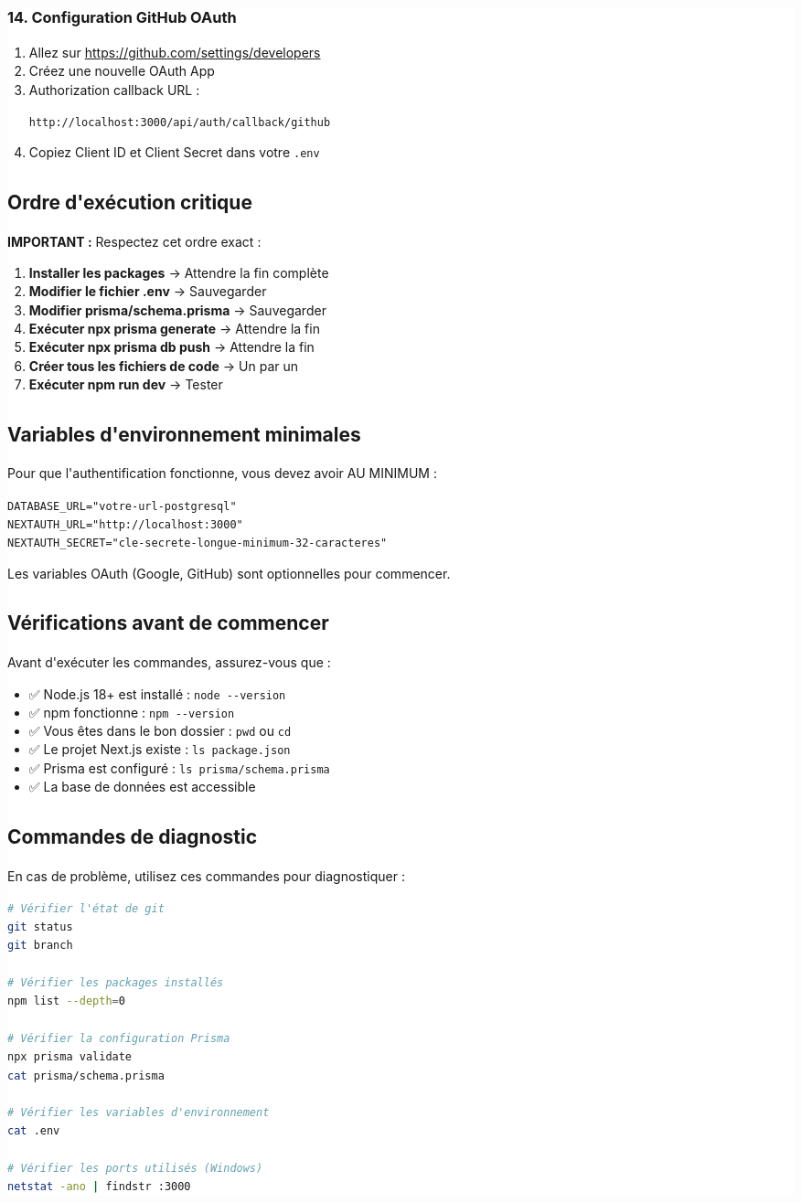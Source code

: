 ### 14. Configuration GitHub OAuth

1. Allez sur https://github.com/settings/developers
2. Créez une nouvelle OAuth App
3. Authorization callback URL : 
   ```
   http://localhost:3000/api/auth/callback/github
   ```
4. Copiez Client ID et Client Secret dans votre `.env`

## Ordre d'exécution critique

**IMPORTANT :** Respectez cet ordre exact :

1. **Installer les packages** → Attendre la fin complète
2. **Modifier le fichier .env** → Sauvegarder
3. **Modifier prisma/schema.prisma** → Sauvegarder  
4. **Exécuter npx prisma generate** → Attendre la fin
5. **Exécuter npx prisma db push** → Attendre la fin
6. **Créer tous les fichiers de code** → Un par un
7. **Exécuter npm run dev** → Tester

## Variables d'environnement minimales

Pour que l'authentification fonctionne, vous devez avoir AU MINIMUM :

```env
DATABASE_URL="votre-url-postgresql"
NEXTAUTH_URL="http://localhost:3000"  
NEXTAUTH_SECRET="cle-secrete-longue-minimum-32-caracteres"
```

Les variables OAuth (Google, GitHub) sont optionnelles pour commencer.

## Vérifications avant de commencer

Avant d'exécuter les commandes, assurez-vous que :

- ✅ Node.js 18+ est installé : `node --version`
- ✅ npm fonctionne : `npm --version`
- ✅ Vous êtes dans le bon dossier : `pwd` ou `cd`
- ✅ Le projet Next.js existe : `ls package.json`
- ✅ Prisma est configuré : `ls prisma/schema.prisma`
- ✅ La base de données est accessible

## Commandes de diagnostic

En cas de problème, utilisez ces commandes pour diagnostiquer :

```bash
# Vérifier l'état de git
git status
git branch

# Vérifier les packages installés
npm list --depth=0

# Vérifier la configuration Prisma
npx prisma validate
cat prisma/schema.prisma

# Vérifier les variables d'environnement
cat .env

# Vérifier les ports utilisés (Windows)
netstat -ano | findstr :3000
```